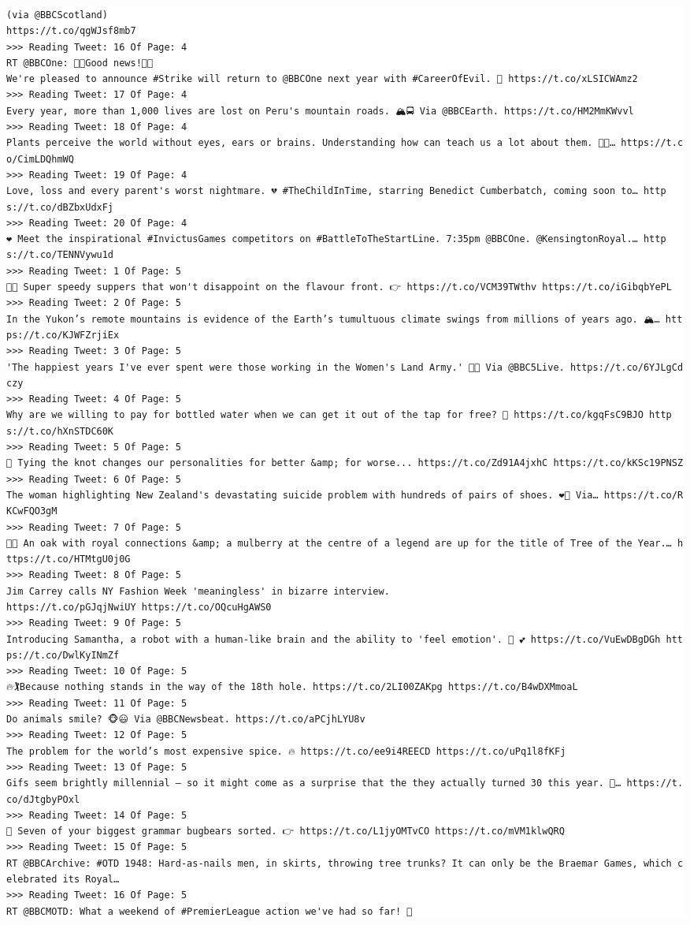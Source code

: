     (via @BBCScotland)
    https://t.co/qgWJsf8mb7
    >>> Reading Tweet: 16 Of Page: 4
    RT @BBCOne: 🎉🎉Good news!🎉🎉
    We're pleased to announce #Strike will return to @BBCOne​ next year with #CareerOfEvil. 🙌 https://t.co/xLSICWAmz2
    >>> Reading Tweet: 17 Of Page: 4
    Every year, more than 1,000 lives are lost on Peru's mountain roads. 🏔🚍 Via @BBCEarth. https://t.co/HM2MmKWvvl
    >>> Reading Tweet: 18 Of Page: 4
    Plants perceive the world without eyes, ears or brains. Understanding how can teach us a lot about them. 🌼🌿… https://t.co/CimLDQhmWQ
    >>> Reading Tweet: 19 Of Page: 4
    Love, loss and every parent's worst nightmare. 💔 #TheChildInTime, starring Benedict Cumberbatch, coming soon to… https://t.co/dBZbxUdxFj
    >>> Reading Tweet: 20 Of Page: 4
    ❤️️ Meet the inspirational #InvictusGames competitors on #BattleToTheStartLine. 7:35pm @BBCOne. @KensingtonRoyal.… https://t.co/TENNVywu1d
    >>> Reading Tweet: 1 Of Page: 5
    🍲⏰ Super speedy suppers that won't disappoint on the flavour front. 👉 https://t.co/VCM39TWthv https://t.co/iGibqbYePL
    >>> Reading Tweet: 2 Of Page: 5
    In the Yukon’s remote mountains is evidence of the Earth’s tumultuous climate swings from millions of years ago. 🏔… https://t.co/KJWFZrjiEx
    >>> Reading Tweet: 3 Of Page: 5
    'The happiest years I've ever spent were those working in the Women's Land Army.' 💪👭 Via @BBC5Live. https://t.co/6YJLgCdczy
    >>> Reading Tweet: 4 Of Page: 5
    Why are we willing to pay for bottled water when we can get it out of the tap for free? 🚰 https://t.co/kgqFsC9BJO https://t.co/hXnSTDC60K
    >>> Reading Tweet: 5 Of Page: 5
    💍 Tying the knot changes our personalities for better &amp; for worse... https://t.co/Zd91A4jxhC https://t.co/kKSc19PNSZ
    >>> Reading Tweet: 6 Of Page: 5
    The woman highlighting New Zealand's devastating suicide problem with hundreds of pairs of shoes. ❤️️👟 Via… https://t.co/RKCwFQO3gM
    >>> Reading Tweet: 7 Of Page: 5
    🌳🥇 An oak with royal connections &amp; a mulberry at the centre of a legend are up for the title of Tree of the Year.… https://t.co/HTMtgU0j0G
    >>> Reading Tweet: 8 Of Page: 5
    Jim Carrey calls NY Fashion Week 'meaningless' in bizarre interview. 
    https://t.co/pGJqjNwiUY https://t.co/OQcuHgAWS0
    >>> Reading Tweet: 9 Of Page: 5
    Introducing Samantha, a robot with a human-like brain and the ability to 'feel emotion'. 🤖 💕 https://t.co/VuEwDBgDGh https://t.co/DwlKyINmZf
    >>> Reading Tweet: 10 Of Page: 5
    🔥🏌Because nothing stands in the way of the 18th hole. https://t.co/2LI00ZAKpg https://t.co/B4wDXMmoaL
    >>> Reading Tweet: 11 Of Page: 5
    Do animals smile? 🐵😃 Via @BBCNewsbeat. https://t.co/aPCjhLYU8v
    >>> Reading Tweet: 12 Of Page: 5
    The problem for the world’s most expensive spice. 🔥 https://t.co/ee9i4REECD https://t.co/uPq1l8fKFj
    >>> Reading Tweet: 13 Of Page: 5
    Gifs seem brightly millennial – so it might come as a surprise that the they actually turned 30 this year. 🎈… https://t.co/dJtgbyPOxl
    >>> Reading Tweet: 14 Of Page: 5
    📝 Seven of your biggest grammar bugbears sorted. 👉 https://t.co/L1jyOMTvCO https://t.co/mVM1klwQRQ
    >>> Reading Tweet: 15 Of Page: 5
    RT @BBCArchive: #OTD 1948: Hard-as-nails men, in skirts, throwing tree trunks? It can only be the Braemar Games, which celebrated its Royal…
    >>> Reading Tweet: 16 Of Page: 5
    RT @BBCMOTD: What a weekend of #PremierLeague action we've had so far! 🙌 
    